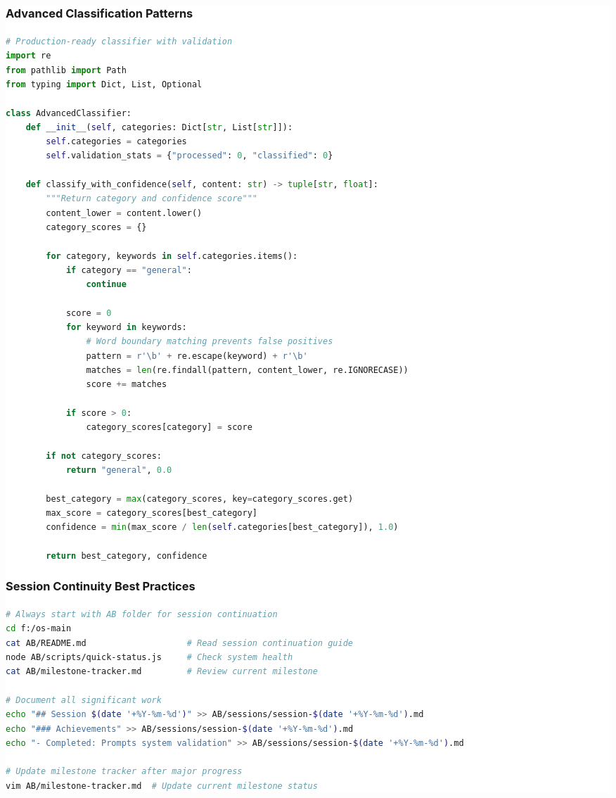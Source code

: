 ### Advanced Classification Patterns
```python
# Production-ready classifier with validation
import re
from pathlib import Path
from typing import Dict, List, Optional

class AdvancedClassifier:
    def __init__(self, categories: Dict[str, List[str]]):
        self.categories = categories
        self.validation_stats = {"processed": 0, "classified": 0}
    
    def classify_with_confidence(self, content: str) -> tuple[str, float]:
        """Return category and confidence score"""
        content_lower = content.lower()
        category_scores = {}
        
        for category, keywords in self.categories.items():
            if category == "general":
                continue
            
            score = 0
            for keyword in keywords:
                # Word boundary matching prevents false positives
                pattern = r'\b' + re.escape(keyword) + r'\b'
                matches = len(re.findall(pattern, content_lower, re.IGNORECASE))
                score += matches
            
            if score > 0:
                category_scores[category] = score
        
        if not category_scores:
            return "general", 0.0
        
        best_category = max(category_scores, key=category_scores.get)
        max_score = category_scores[best_category]
        confidence = min(max_score / len(self.categories[best_category]), 1.0)
        
        return best_category, confidence
```

### Session Continuity Best Practices
```bash
# Always start with AB folder for session continuation
cd f:/os-main
cat AB/README.md                    # Read session continuation guide
node AB/scripts/quick-status.js     # Check system health
cat AB/milestone-tracker.md         # Review current milestone

# Document all significant work
echo "## Session $(date '+%Y-%m-%d')" >> AB/sessions/session-$(date '+%Y-%m-%d').md
echo "### Achievements" >> AB/sessions/session-$(date '+%Y-%m-%d').md
echo "- Completed: Prompts system validation" >> AB/sessions/session-$(date '+%Y-%m-%d').md

# Update milestone tracker after major progress
vim AB/milestone-tracker.md  # Update current milestone status
```
